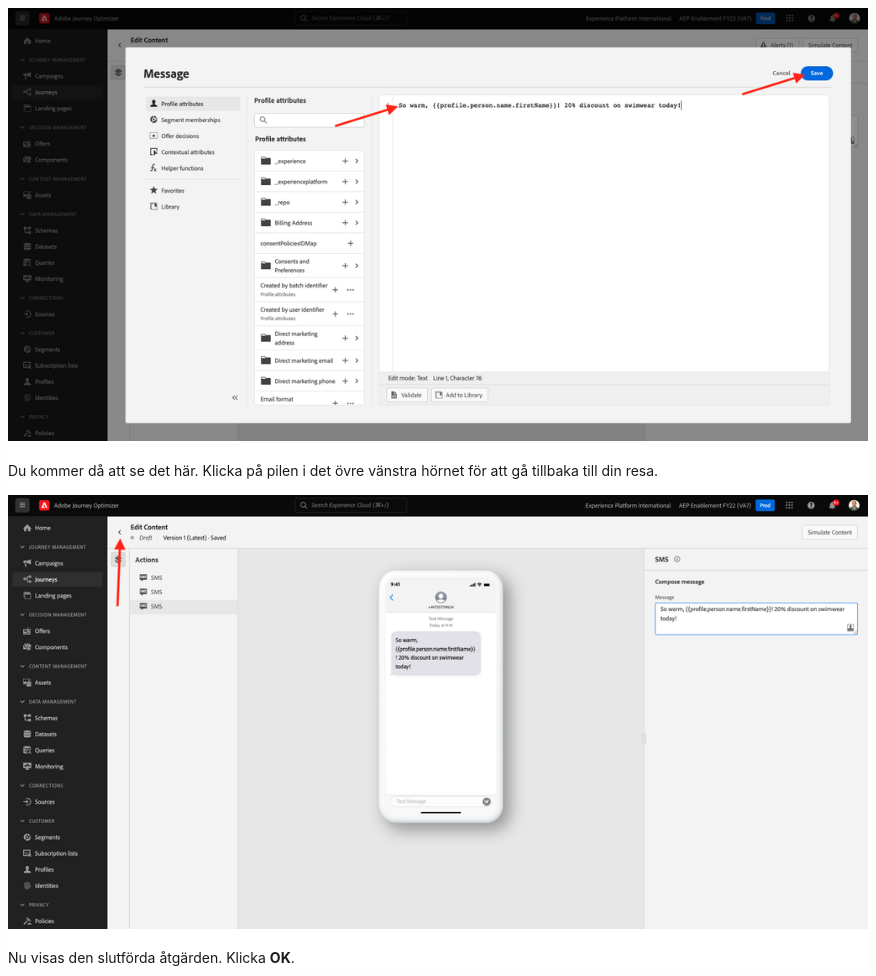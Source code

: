 ![Journey Optimizer](./images/sms4ab.png)

Du kommer då att se det här. Klicka på pilen i det övre vänstra hörnet för att gå tillbaka till din resa.

![Journey Optimizer](./images/sms4azzz.png)

Nu visas den slutförda åtgärden. Klicka **OK**.
